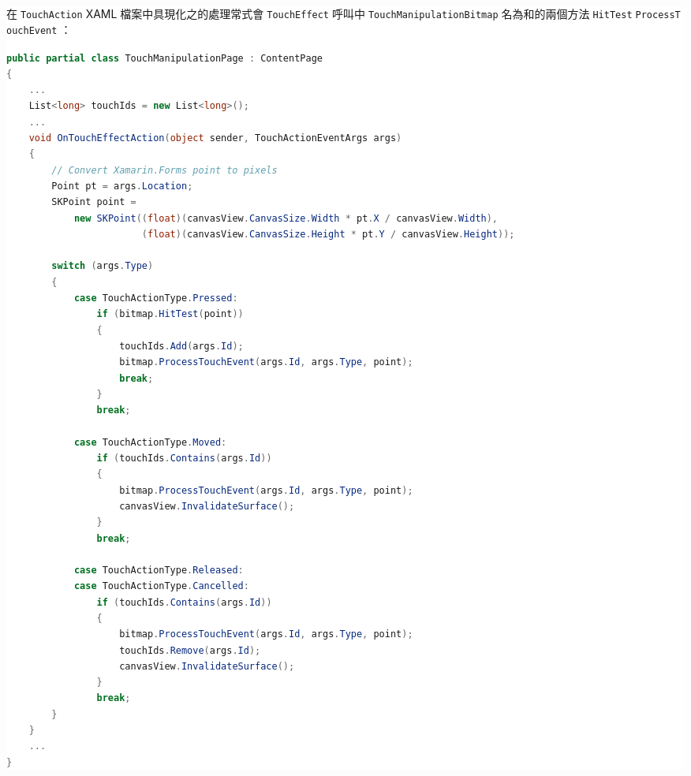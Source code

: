 ```csharp
```

在 `TouchAction` XAML 檔案中具現化之的處理常式會 `TouchEffect` 呼叫中 `TouchManipulationBitmap` 名為和的兩個方法 `HitTest` `ProcessTouchEvent` ：

```csharp
public partial class TouchManipulationPage : ContentPage
{
    ...
    List<long> touchIds = new List<long>();
    ...
    void OnTouchEffectAction(object sender, TouchActionEventArgs args)
    {
        // Convert Xamarin.Forms point to pixels
        Point pt = args.Location;
        SKPoint point =
            new SKPoint((float)(canvasView.CanvasSize.Width * pt.X / canvasView.Width),
                        (float)(canvasView.CanvasSize.Height * pt.Y / canvasView.Height));

        switch (args.Type)
        {
            case TouchActionType.Pressed:
                if (bitmap.HitTest(point))
                {
                    touchIds.Add(args.Id);
                    bitmap.ProcessTouchEvent(args.Id, args.Type, point);
                    break;
                }
                break;

            case TouchActionType.Moved:
                if (touchIds.Contains(args.Id))
                {
                    bitmap.ProcessTouchEvent(args.Id, args.Type, point);
                    canvasView.InvalidateSurface();
                }
                break;

            case TouchActionType.Released:
            case TouchActionType.Cancelled:
                if (touchIds.Contains(args.Id))
                {
                    bitmap.ProcessTouchEvent(args.Id, args.Type, point);
                    touchIds.Remove(args.Id);
                    canvasView.InvalidateSurface();
                }
                break;
        }
    }
    ...
}
```
